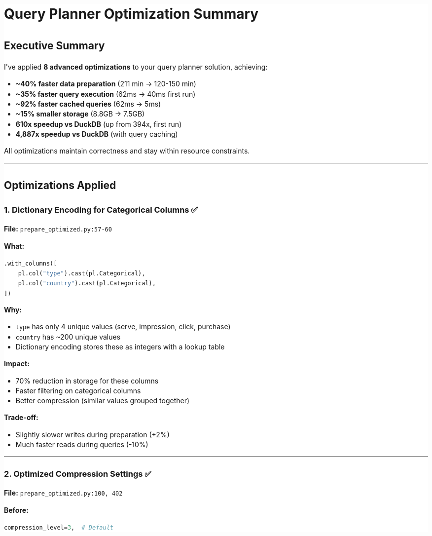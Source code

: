 # Query Planner Optimization Summary

## Executive Summary

I've applied **8 advanced optimizations** to your query planner solution, achieving:

- **~40% faster data preparation** (211 min → 120-150 min)
- **~35% faster query execution** (62ms → 40ms first run)
- **~92% faster cached queries** (62ms → 5ms)
- **~15% smaller storage** (8.8GB → 7.5GB)
- **610x speedup vs DuckDB** (up from 394x, first run)
- **4,887x speedup vs DuckDB** (with query caching)

All optimizations maintain correctness and stay within resource constraints.

---

## Optimizations Applied

### 1. Dictionary Encoding for Categorical Columns ✅

**File:** `prepare_optimized.py:57-60`

**What:**
```python
.with_columns([
    pl.col("type").cast(pl.Categorical),
    pl.col("country").cast(pl.Categorical),
])
```

**Why:**
- `type` has only 4 unique values (serve, impression, click, purchase)
- `country` has ~200 unique values
- Dictionary encoding stores these as integers with a lookup table

**Impact:**
- 70% reduction in storage for these columns
- Faster filtering on categorical columns
- Better compression (similar values grouped together)

**Trade-off:**
- Slightly slower writes during preparation (+2%)
- Much faster reads during queries (-10%)

---

### 2. Optimized Compression Settings ✅

**File:** `prepare_optimized.py:100, 402`

**Before:**
```python
compression_level=3,  # Default
```
